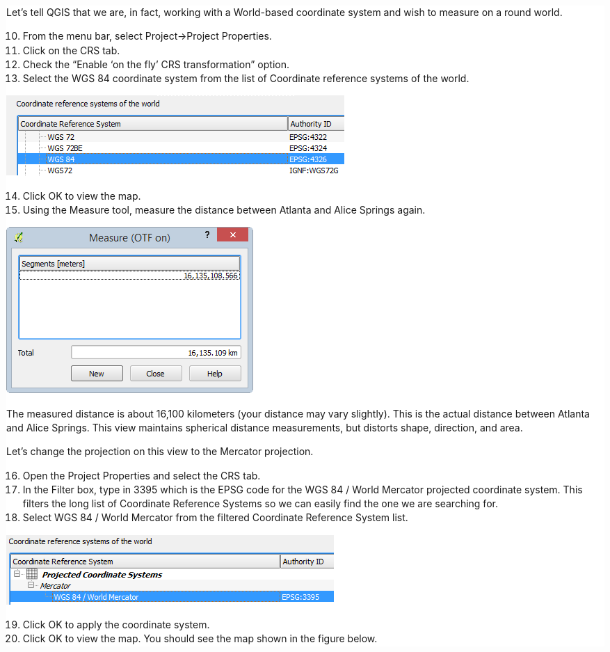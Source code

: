 Let’s tell QGIS that we are, in fact, working with a World-based coordinate system and wish to measure on a round world.

10.	From the menu bar, select Project->Project Properties.
11.	Click on the CRS tab.
12.	Check the “Enable ‘on the fly’ CRS transformation” option.
13.	Select the WGS 84 coordinate system from the list of Coordinate reference systems of the world.

![Coordinate System Selected](figures/Coordinate_System_Selected.png "Coordinate System Selected") 

14.	Click OK to view the map.
15.	Using the Measure tool, measure the distance between Atlanta and Alice Springs again.

![Second Measurement](figures/Second_Measurement.png "Second Measurement")

The measured distance is about 16,100 kilometers (your distance may vary slightly).  This is the actual  distance between Atlanta and Alice Springs.  This view maintains spherical distance measurements, but distorts shape, direction, and area.  

Let’s change the projection on this view to the Mercator projection.

16.	Open the Project Properties and select the CRS tab.
17.	In the Filter box, type in 3395 which is the EPSG code for the WGS 84 / World Mercator projected coordinate system.  This filters the long list of Coordinate Reference Systems so we can easily find the one we are searching for.
18.	Select WGS 84 / World Mercator from the filtered Coordinate Reference System list.

![WGS 84 World Mercator Selected](figures/WGS_84_World_Mercator_Selected.png "WGS 84 World Mercator Selected")

19.	Click OK to apply the coordinate system.
20.	Click OK to view the map.  You should see the map shown in the figure below.
